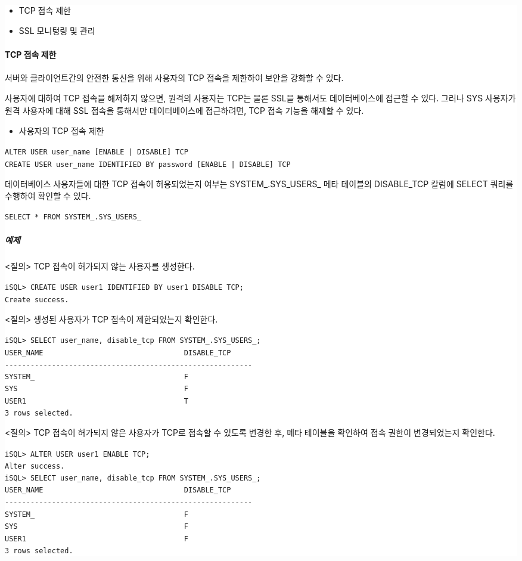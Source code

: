 -   TCP 접속 제한

-   SSL 모니텅링 및 관리

#### TCP 접속 제한

서버와 클라이언트간의 안전한 통신을 위해 사용자의 TCP 접속을 제한하여 보안을
강화할 수 있다.

사용자에 대하여 TCP 접속을 해제하지 않으면, 원격의 사용자는 TCP는 물론 SSL을
통해서도 데이터베이스에 접근할 수 있다. 그러나 SYS 사용자가 원격 사용자에 대해
SSL 접속을 통해서만 데이터베이스에 접근하려면, TCP 접속 기능을 해제할 수 있다.

-   사용자의 TCP 접속 제한

```
ALTER USER user_name [ENABLE | DISABLE] TCP
CREATE USER user_name IDENTIFIED BY password [ENABLE | DISABLE] TCP
```

데이터베이스 사용자들에 대한 TCP 접속이 허용되었는지 여부는 SYSTEM_.SYS_USERS\_
메타 테이블의 DISABLE_TCP 칼럼에 SELECT 쿼리를 수행하여 확인할 수 있다.

```
SELECT * FROM SYSTEM_.SYS_USERS_
```

##### 예제

\<질의\> TCP 접속이 허가되지 않는 사용자를 생성한다.

```
iSQL> CREATE USER user1 IDENTIFIED BY user1 DISABLE TCP;
Create success.
```

\<질의\> 생성된 사용자가 TCP 접속이 제한되었는지 확인한다.

```
iSQL> SELECT user_name, disable_tcp FROM SYSTEM_.SYS_USERS_;
USER_NAME                                 DISABLE_TCP
----------------------------------------------------------
SYSTEM_                                   F
SYS                                       F
USER1                                     T
3 rows selected.
```

\<질의\> TCP 접속이 허가되지 않은 사용자가 TCP로 접속할 수 있도록 변경한 후,
메타 테이블을 확인하여 접속 권한이 변경되었는지 확인한다.

```
iSQL> ALTER USER user1 ENABLE TCP;
Alter success.
iSQL> SELECT user_name, disable_tcp FROM SYSTEM_.SYS_USERS_;
USER_NAME                                 DISABLE_TCP
----------------------------------------------------------
SYSTEM_                                   F
SYS                                       F
USER1                                     F
3 rows selected.
```

